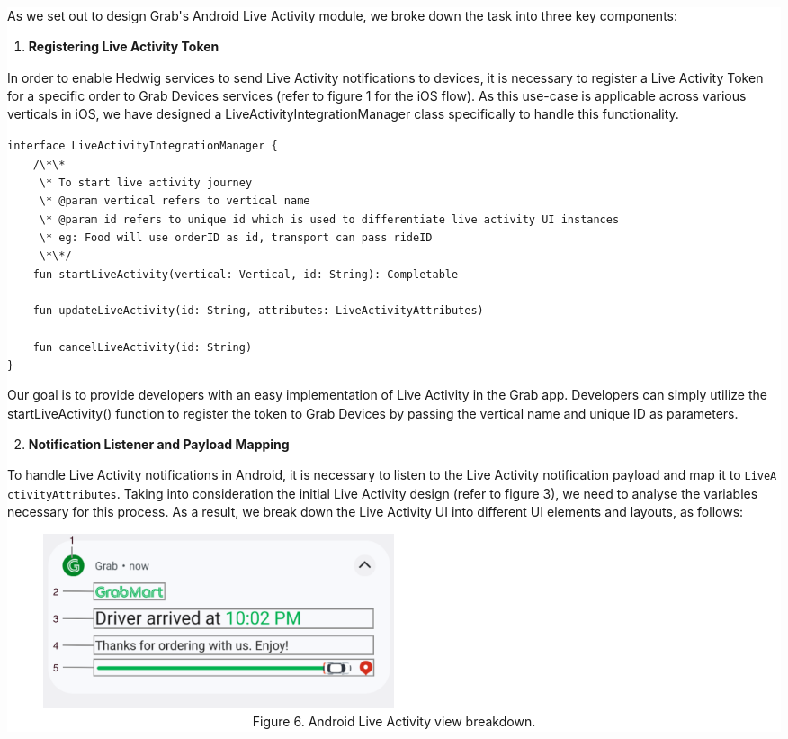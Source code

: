 
As we set out to design Grab's Android Live Activity module, we broke down the task into three key components:

1. **Registering Live Activity Token**

In order to enable Hedwig services to send Live Activity notifications to devices, it is necessary to register a Live Activity Token for a specific order to Grab Devices services (refer to figure 1 for the iOS flow). As this use-case is applicable across various verticals in iOS, we have designed a LiveActivityIntegrationManager class specifically to handle this functionality.

```
interface LiveActivityIntegrationManager {  
    /\*\*  
     \* To start live activity journey  
     \* @param vertical refers to vertical name  
     \* @param id refers to unique id which is used to differentiate live activity UI instances  
     \* eg: Food will use orderID as id, transport can pass rideID  
     \*\*/  
    fun startLiveActivity(vertical: Vertical, id: String): Completable

    fun updateLiveActivity(id: String, attributes: LiveActivityAttributes)

    fun cancelLiveActivity(id: String)  
}  

``` 

Our goal is to provide developers with an easy implementation of Live Activity in the Grab app. Developers can simply utilize the startLiveActivity() function to register the token to Grab Devices by passing the vertical name and unique ID as parameters. 

2. **Notification Listener and Payload Mapping**

To handle Live Activity notifications in Android, it is necessary to listen to the Live Activity notification payload and map it to `LiveActivityAttributes`. Taking into consideration the initial Live Activity design (refer to figure 3), we need to analyse the variables necessary for this process. As a result, we break down the Live Activity UI into different UI elements and layouts, as follows:

<div class="post-image-section"><figure>
  <img src="/img//live-activity-2/figure6.png" alt="" style="width:50%"><figcaption align="middle">Figure 6. Android Live Activity view breakdown.</figcaption>
  </figure>
</div>
